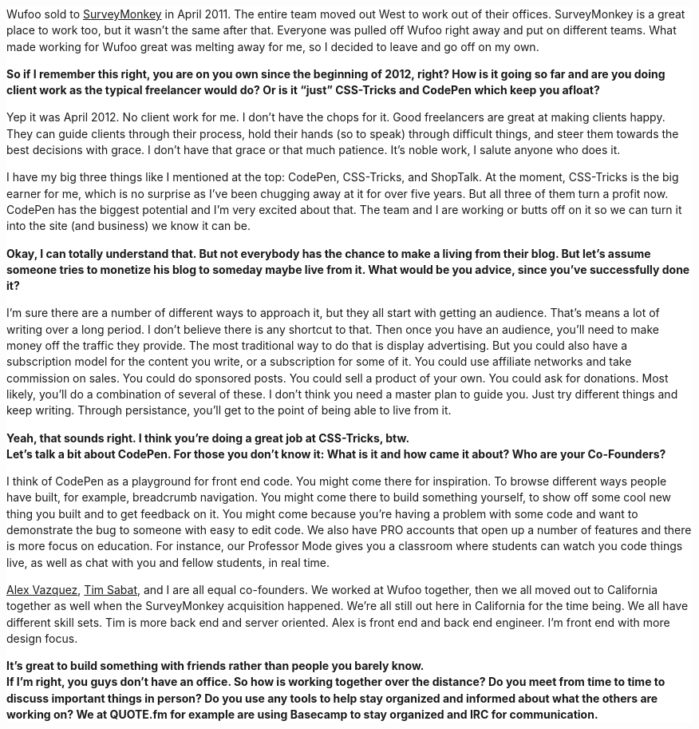 Wufoo sold to [SurveyMonkey][5] in April 2011. The entire team moved out West to work out of their offices. SurveyMonkey is a great place to work too, but it wasn&#8217;t the same after that. Everyone was pulled off Wufoo right away and put on different teams. What made working for Wufoo great was melting away for me, so I decided to leave and go off on my own.

**So if I remember this right, you are on you own since the beginning of 2012, right? How is it going so far and are you doing client work as the typical freelancer would do? Or is it &#8220;just&#8221; CSS-Tricks and CodePen which keep you afloat?**

Yep it was April 2012. No client work for me. I don&#8217;t have the chops for it. Good freelancers are great at making clients happy. They can guide clients through their process, hold their hands (so to speak) through difficult things, and steer them towards the best decisions with grace. I don&#8217;t have that grace or that much patience. It&#8217;s noble work, I salute anyone who does it.

I have my big three things like I mentioned at the top: CodePen, CSS-Tricks, and ShopTalk. At the moment, CSS-Tricks is the big earner for me, which is no surprise as I&#8217;ve been chugging away at it for over five years. But all three of them turn a profit now. CodePen has the biggest potential and I&#8217;m very excited about that. The team and I are working or butts off on it so we can turn it into the site (and business) we know it can be.

**Okay, I can totally understand that. But not everybody has the chance to make a living from their blog. But let&#8217;s assume someone tries to monetize his blog to someday maybe live from it. What would be you advice, since you&#8217;ve successfully done it?**

I&#8217;m sure there are a number of different ways to approach it, but they all start with getting an audience. That&#8217;s means a lot of writing over a long period. I don&#8217;t believe there is any shortcut to that. Then once you have an audience, you&#8217;ll need to make money off the traffic they provide. The most traditional way to do that is display advertising. But you could also have a subscription model for the content you write, or a subscription for some of it. You could use affiliate networks and take commission on sales. You could do sponsored posts. You could sell a product of your own. You could ask for donations. Most likely, you&#8217;ll do a combination of several of these. I don&#8217;t think you need a master plan to guide you. Just try different things and keep writing. Through persistance, you&#8217;ll get to the point of being able to live from it.

**Yeah, that sounds right. I think you&#8217;re doing a great job at CSS-Tricks, btw.  
Let&#8217;s talk a bit about CodePen. For those you don&#8217;t know it: What is it and how came it about? Who are your Co-Founders?**

I think of CodePen as a playground for front end code. You might come there for inspiration. To browse different ways people have built, for example, breadcrumb navigation. You might come there to build something yourself, to show off some cool new thing you built and to get feedback on it. You might come because you&#8217;re having a problem with some code and want to demonstrate the bug to someone with easy to edit code. We also have PRO accounts that open up a number of features and there is more focus on education. For instance, our Professor Mode gives you a classroom where students can watch you code things live, as well as chat with you and fellow students, in real time.

[Alex Vazquez][6], [Tim Sabat][7], and I are all equal co-founders. We worked at Wufoo together, then we all moved out to California together as well when the SurveyMonkey acquisition happened. We&#8217;re all still out here in California for the time being. We all have different skill sets. Tim is more back end and server oriented. Alex is front end and back end engineer. I&#8217;m front end with more design focus.

**It&#8217;s great to build something with friends rather than people you barely know.  
If I&#8217;m right, you guys don&#8217;t have an office. So how is working together over the distance? Do you meet from time to time to discuss important things in person? Do you use any tools to help stay organized and informed about what the others are working on? We at QUOTE.fm for example are using Basecamp to stay organized and IRC for communication.**


 [1]: http://css-tricks.com
 [2]: http://shoptalkshow.com/
 [3]: http://codepen.io
 [4]: http://www.wufoo.com/
 [5]: http://de.surveymonkey.com/
 [6]: http://www.almostpolished.com/
 [7]: http://boomboomboom.biz/
 [8]: http://daverupert.com/
 [9]: http://dribbble.com/